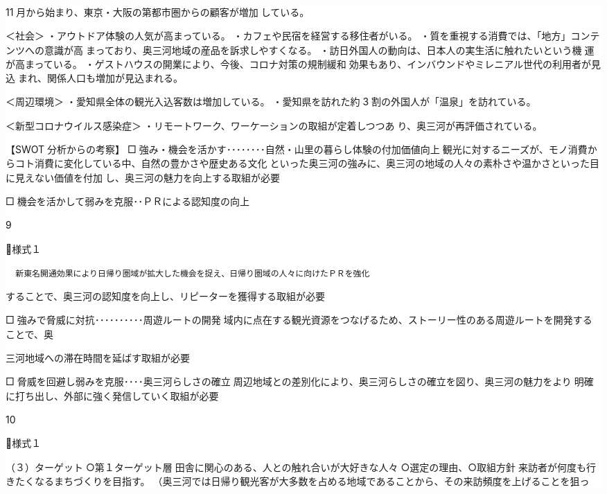 11 月から始まり、東京・大阪の第都市圏からの顧客が増加
している。

＜社会＞
・アウトドア体験の人気が高まっている。
・カフェや民宿を経営する移住者がいる。
・質を重視する消費では、「地方」コンテンツへの意識が高
まっており、奥三河地域の産品を訴求しやすくなる。
・訪日外国人の動向は、日本人の実生活に触れたいという機
運が高まっている。
・ゲストハウスの開業により、今後、コロナ対策の規制緩和
効果もあり、インバウンドやミレニアル世代の利用者が見込
まれ、関係人口も増加が見込まれる。

＜周辺環境＞
・愛知県全体の観光入込客数は増加している。
・愛知県を訪れた約 3 割の外国人が「温泉」を訪れている。

＜新型コロナウイルス感染症＞
・リモートワーク、ワーケーションの取組が定着しつつあ
り、奥三河が再評価されている。

【SWOT 分析からの考察】
  □ 強み・機会を活かす････････自然・山里の暮らし体験の付加価値向上
      観光に対するニーズが、モノ消費からコト消費に変化している中、自然の豊かさや歴史ある文化
といった奥三河の強みに、奥三河の地域の人々の素朴さや温かさといった目に見えない価値を付加
し、奥三河の魅力を向上する取組が必要

  □ 機会を活かして弱みを克服･･ＰＲによる認知度の向上

9

様式１

      新東名開通効果により日帰り圏域が拡大した機会を捉え、日帰り圏域の人々に向けたＰＲを強化

することで、奥三河の認知度を向上し、リピーターを獲得する取組が必要

  □ 強みで脅威に対抗･･････････周遊ルートの開発
      域内に点在する観光資源をつなげるため、ストーリー性のある周遊ルートを開発することで、奥

三河地域への滞在時間を延ばす取組が必要

  □ 脅威を回避し弱みを克服････奥三河らしさの確立
      周辺地域との差別化により、奥三河らしさの確立を図り、奥三河の魅力をより
    明確に打ち出し、外部に強く発信していく取組が必要

10

様式１

（３）ターゲット
○第１ターゲット層
    田舎に関心のある、人との触れ合いが大好きな人々
○選定の理由、○取組方針
  来訪者が何度も行きたくなるまちづくりを目指す。
（奥三河では日帰り観光客が大多数を占める地域であることから、その来訪頻度を上げることを狙っ
